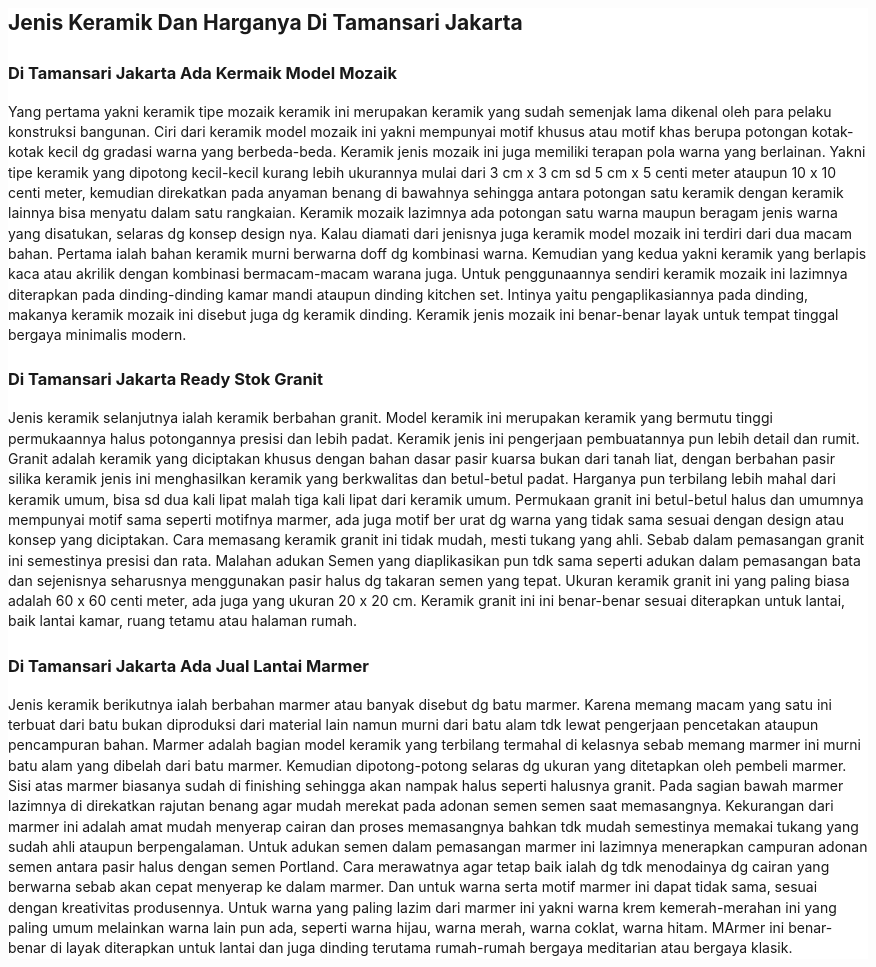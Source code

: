 ## Jenis Keramik Dan Harganya Di Tamansari Jakarta

### Di Tamansari Jakarta Ada Kermaik Model Mozaik

Yang pertama yakni keramik tipe mozaik keramik ini merupakan keramik yang sudah semenjak lama dikenal oleh para pelaku konstruksi bangunan. Ciri dari keramik model mozaik ini yakni mempunyai motif khusus atau motif khas berupa potongan kotak-kotak kecil dg gradasi warna yang berbeda-beda. Keramik jenis mozaik ini juga memiliki terapan pola warna yang berlainan. Yakni tipe keramik yang dipotong kecil-kecil kurang lebih ukurannya mulai dari 3 cm x 3 cm sd 5 cm x 5 centi meter ataupun 10 x 10 centi meter, kemudian direkatkan pada anyaman benang di bawahnya sehingga antara potongan satu keramik dengan keramik lainnya bisa menyatu dalam satu rangkaian. Keramik mozaik lazimnya ada potongan satu warna maupun beragam jenis warna yang disatukan, selaras dg konsep design nya. Kalau diamati dari jenisnya juga keramik model mozaik ini terdiri dari dua macam bahan. Pertama ialah bahan keramik murni berwarna doff dg kombinasi warna. Kemudian yang kedua yakni keramik yang berlapis kaca atau akrilik dengan kombinasi bermacam-macam warana juga. Untuk penggunaannya sendiri keramik mozaik ini lazimnya diterapkan pada dinding-dinding kamar mandi ataupun dinding kitchen set. Intinya yaitu pengaplikasiannya pada dinding, makanya keramik mozaik ini disebut juga dg keramik dinding. Keramik jenis mozaik ini benar-benar layak untuk tempat tinggal bergaya minimalis modern.

### Di Tamansari Jakarta Ready Stok Granit

Jenis keramik selanjutnya ialah keramik berbahan granit. Model keramik ini merupakan keramik yang bermutu tinggi permukaannya halus potongannya presisi dan lebih padat. Keramik jenis ini pengerjaan pembuatannya pun lebih detail dan rumit. Granit adalah keramik yang diciptakan khusus dengan bahan dasar pasir kuarsa bukan dari tanah liat, dengan berbahan pasir silika keramik jenis ini menghasilkan keramik yang berkwalitas dan betul-betul padat. Harganya pun terbilang lebih mahal dari keramik umum, bisa sd dua kali lipat malah tiga kali lipat dari keramik umum. Permukaan granit ini betul-betul halus dan umumnya mempunyai motif sama seperti motifnya marmer, ada juga motif ber urat dg warna yang tidak sama sesuai dengan design atau konsep yang diciptakan. Cara memasang keramik granit ini tidak mudah, mesti tukang yang ahli. Sebab dalam pemasangan granit ini semestinya presisi dan rata. Malahan adukan Semen yang diaplikasikan pun tdk sama seperti adukan dalam pemasangan bata dan sejenisnya seharusnya menggunakan pasir halus dg takaran semen yang tepat. Ukuran keramik granit ini yang paling biasa adalah 60 x 60 centi meter, ada juga yang ukuran 20 x 20 cm. Keramik granit ini ini benar-benar sesuai diterapkan untuk lantai, baik lantai kamar, ruang tetamu atau halaman rumah.

### Di Tamansari Jakarta Ada Jual Lantai Marmer

Jenis keramik berikutnya ialah berbahan marmer atau banyak disebut dg batu marmer. Karena memang macam yang satu ini terbuat dari batu bukan diproduksi dari material lain namun murni dari batu alam tdk lewat pengerjaan pencetakan ataupun pencampuran bahan. Marmer adalah bagian model keramik yang terbilang termahal di kelasnya sebab memang marmer ini murni batu alam yang dibelah dari batu marmer. Kemudian dipotong-potong selaras dg ukuran yang ditetapkan oleh pembeli marmer. Sisi atas marmer biasanya sudah di finishing sehingga akan nampak halus seperti halusnya granit. Pada sagian bawah marmer lazimnya di direkatkan rajutan benang agar mudah merekat pada adonan semen semen saat memasangnya. Kekurangan dari marmer ini adalah amat mudah menyerap cairan dan proses memasangnya bahkan tdk mudah semestinya memakai tukang yang sudah ahli ataupun berpengalaman. Untuk adukan semen dalam pemasangan marmer ini lazimnya menerapkan campuran adonan semen antara pasir halus dengan semen Portland. Cara merawatnya agar tetap baik ialah dg tdk menodainya dg cairan yang berwarna sebab akan cepat menyerap ke dalam marmer. Dan untuk warna serta motif marmer ini dapat tidak sama, sesuai dengan kreativitas produsennya. Untuk warna yang paling lazim dari marmer ini yakni warna krem kemerah-merahan ini yang paling umum melainkan warna lain pun ada, seperti warna hijau, warna merah, warna coklat, warna hitam. MArmer ini benar-benar di layak diterapkan untuk lantai dan juga dinding terutama rumah-rumah bergaya meditarian atau bergaya klasik.
